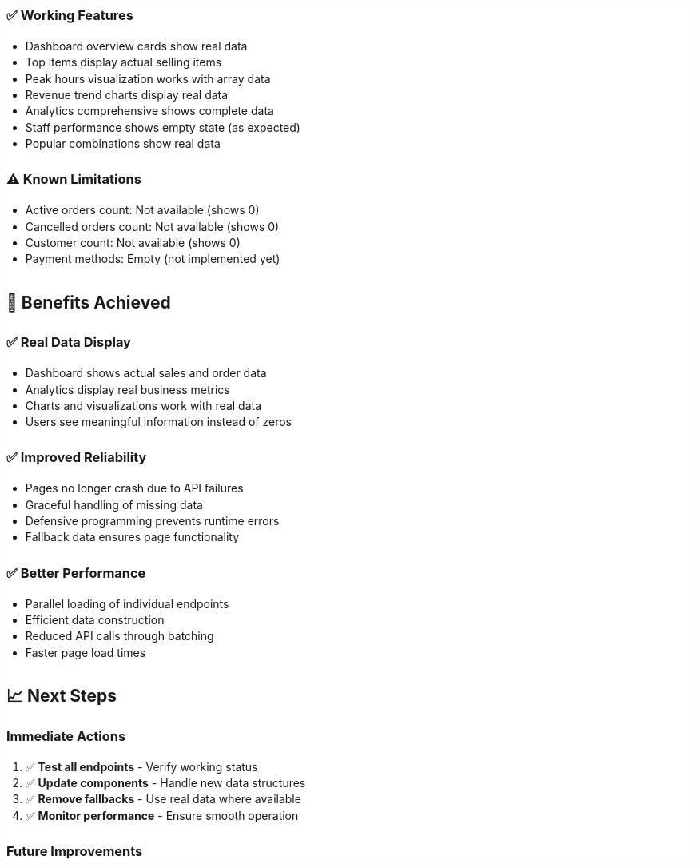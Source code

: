 ### **✅ Working Features**

- Dashboard overview cards show real data
- Top items display actual selling items
- Peak hours visualization works with array data
- Revenue trend charts display real data
- Analytics comprehensive shows complete data
- Staff performance shows empty state (as expected)
- Popular combinations show real data

### **⚠️ Known Limitations**

- Active orders count: Not available (shows 0)
- Cancelled orders count: Not available (shows 0)
- Customer count: Not available (shows 0)
- Payment methods: Empty (not implemented yet)

## 🚀 **Benefits Achieved**

### **✅ Real Data Display**

- Dashboard shows actual sales and order data
- Analytics display real business metrics
- Charts and visualizations work with real data
- Users see meaningful information instead of zeros

### **✅ Improved Reliability**

- Pages no longer crash due to API failures
- Graceful handling of missing data
- Defensive programming prevents runtime errors
- Fallback data ensures page functionality

### **✅ Better Performance**

- Parallel loading of individual endpoints
- Efficient data construction
- Reduced API calls through batching
- Faster page load times

## 📈 **Next Steps**

### **Immediate Actions**

1. ✅ **Test all endpoints** - Verify working status
2. ✅ **Update components** - Handle new data structures
3. ✅ **Remove fallbacks** - Use real data where available
4. ✅ **Monitor performance** - Ensure smooth operation

### **Future Improvements**
